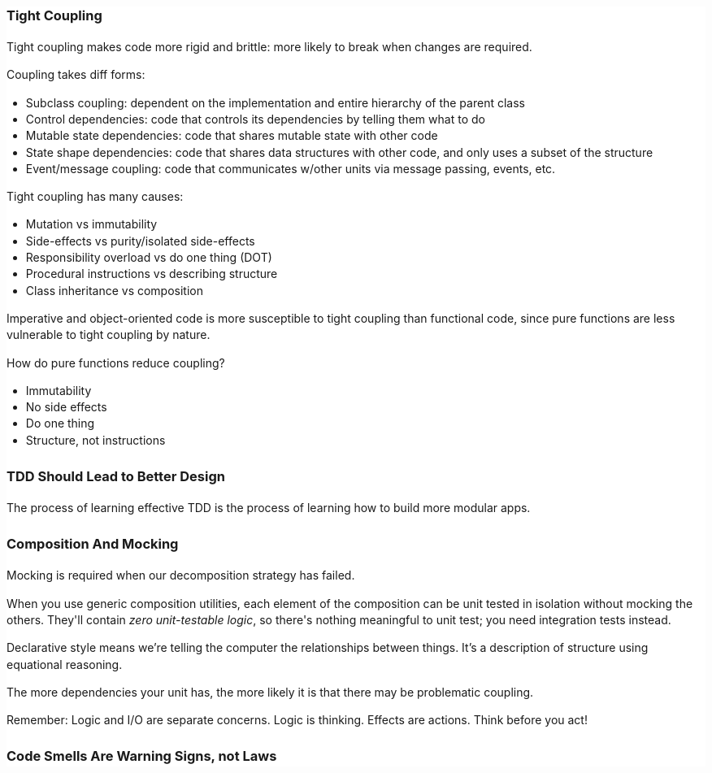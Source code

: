 ### Tight Coupling

Tight coupling makes code more rigid and brittle: more likely to break when changes are required.

Coupling takes diff forms:

- Subclass coupling: dependent on the implementation and entire hierarchy of the parent class
- Control dependencies: code that controls its dependencies by telling them what to do
- Mutable state dependencies: code that shares mutable state with other code
- State shape dependencies: code that shares data structures with other code, and only uses a subset of the structure
- Event/message coupling: code that communicates w/other units via message passing, events, etc.

Tight coupling has many causes:

- Mutation vs immutability
- Side-effects vs purity/isolated side-effects
- Responsibility overload vs do one thing (DOT)
- Procedural instructions vs describing structure
- Class inheritance vs composition

Imperative and object-oriented code is more susceptible to tight coupling than functional code, since pure functions are less 
vulnerable to tight coupling by nature.

How do pure functions reduce coupling?

- Immutability
- No side effects
- Do one thing
- Structure, not instructions

### TDD Should Lead to Better Design

The process of learning effective TDD is the process of learning how to build more modular apps.

### Composition And Mocking

Mocking is required when our decomposition strategy has failed.

When you use generic composition utilities, each element of the composition can be unit tested in isolation
without mocking the others. They'll contain *zero unit-testable logic*, so there's nothing meaningful to unit test;
you need integration tests instead.

Declarative style means we’re telling the computer the relationships between things.
It’s a description of structure using equational reasoning.

The more dependencies your unit has, the more likely it is that there may be problematic coupling.

Remember: Logic and I/O are separate concerns. Logic is thinking. Effects are actions. Think before you act!

### Code Smells Are Warning Signs, not Laws
